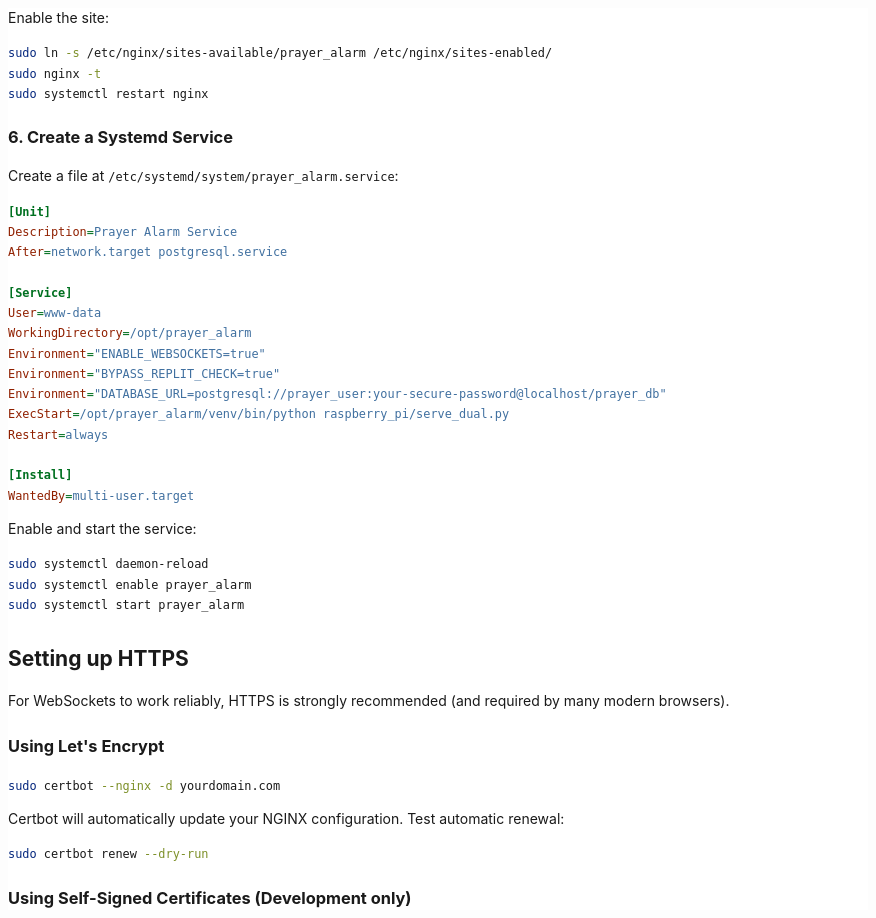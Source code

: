 Enable the site:

```bash
sudo ln -s /etc/nginx/sites-available/prayer_alarm /etc/nginx/sites-enabled/
sudo nginx -t
sudo systemctl restart nginx
```

### 6. Create a Systemd Service

Create a file at `/etc/systemd/system/prayer_alarm.service`:

```ini
[Unit]
Description=Prayer Alarm Service
After=network.target postgresql.service

[Service]
User=www-data
WorkingDirectory=/opt/prayer_alarm
Environment="ENABLE_WEBSOCKETS=true"
Environment="BYPASS_REPLIT_CHECK=true"
Environment="DATABASE_URL=postgresql://prayer_user:your-secure-password@localhost/prayer_db"
ExecStart=/opt/prayer_alarm/venv/bin/python raspberry_pi/serve_dual.py
Restart=always

[Install]
WantedBy=multi-user.target
```

Enable and start the service:

```bash
sudo systemctl daemon-reload
sudo systemctl enable prayer_alarm
sudo systemctl start prayer_alarm
```

## Setting up HTTPS

For WebSockets to work reliably, HTTPS is strongly recommended (and required by many modern browsers).

### Using Let's Encrypt

```bash
sudo certbot --nginx -d yourdomain.com
```

Certbot will automatically update your NGINX configuration. Test automatic renewal:

```bash
sudo certbot renew --dry-run
```

### Using Self-Signed Certificates (Development only)
